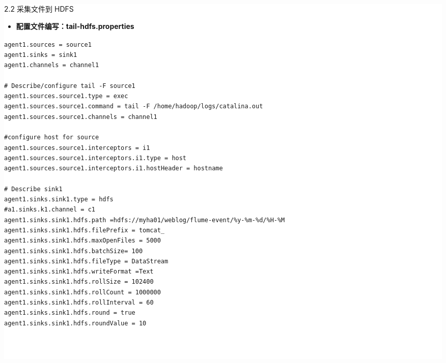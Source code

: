 <p>2.2 采集文件到 HDFS</p>

<ul>
<li><strong>配置文件编写：tail-hdfs.properties</strong></li>
</ul>



<pre class="prettyprint"><code class=" hljs avrasm">agent1<span class="hljs-preprocessor">.sources</span> = source1 
agent1<span class="hljs-preprocessor">.sinks</span> = sink1 
agent1<span class="hljs-preprocessor">.channels</span> = channel1 

<span class="hljs-preprocessor"># Describe/configure tail -F source1 </span>
agent1<span class="hljs-preprocessor">.sources</span><span class="hljs-preprocessor">.source</span>1<span class="hljs-preprocessor">.type</span> = exec 
agent1<span class="hljs-preprocessor">.sources</span><span class="hljs-preprocessor">.source</span>1<span class="hljs-preprocessor">.command</span> = tail -F /home/hadoop/logs/catalina<span class="hljs-preprocessor">.out</span> 
agent1<span class="hljs-preprocessor">.sources</span><span class="hljs-preprocessor">.source</span>1<span class="hljs-preprocessor">.channels</span> = channel1 

<span class="hljs-preprocessor">#configure host for source </span>
agent1<span class="hljs-preprocessor">.sources</span><span class="hljs-preprocessor">.source</span>1<span class="hljs-preprocessor">.interceptors</span> = i1 
agent1<span class="hljs-preprocessor">.sources</span><span class="hljs-preprocessor">.source</span>1<span class="hljs-preprocessor">.interceptors</span><span class="hljs-preprocessor">.i</span>1<span class="hljs-preprocessor">.type</span> = host 
agent1<span class="hljs-preprocessor">.sources</span><span class="hljs-preprocessor">.source</span>1<span class="hljs-preprocessor">.interceptors</span><span class="hljs-preprocessor">.i</span>1<span class="hljs-preprocessor">.hostHeader</span> = hostname 

<span class="hljs-preprocessor"># Describe sink1 </span>
agent1<span class="hljs-preprocessor">.sinks</span><span class="hljs-preprocessor">.sink</span>1<span class="hljs-preprocessor">.type</span> = hdfs 
<span class="hljs-preprocessor">#a1.sinks.k1.channel = c1 </span>
agent1<span class="hljs-preprocessor">.sinks</span><span class="hljs-preprocessor">.sink</span>1<span class="hljs-preprocessor">.hdfs</span><span class="hljs-preprocessor">.path</span> =hdfs://myha01/weblog/flume-event/%<span class="hljs-built_in">y</span>-%m-%d/%H-%M 
agent1<span class="hljs-preprocessor">.sinks</span><span class="hljs-preprocessor">.sink</span>1<span class="hljs-preprocessor">.hdfs</span><span class="hljs-preprocessor">.filePrefix</span> = tomcat_ 
agent1<span class="hljs-preprocessor">.sinks</span><span class="hljs-preprocessor">.sink</span>1<span class="hljs-preprocessor">.hdfs</span><span class="hljs-preprocessor">.maxOpenFiles</span> = <span class="hljs-number">5000</span> 
agent1<span class="hljs-preprocessor">.sinks</span><span class="hljs-preprocessor">.sink</span>1<span class="hljs-preprocessor">.hdfs</span><span class="hljs-preprocessor">.batchSize</span>= <span class="hljs-number">100</span> 
agent1<span class="hljs-preprocessor">.sinks</span><span class="hljs-preprocessor">.sink</span>1<span class="hljs-preprocessor">.hdfs</span><span class="hljs-preprocessor">.fileType</span> = DataStream 
agent1<span class="hljs-preprocessor">.sinks</span><span class="hljs-preprocessor">.sink</span>1<span class="hljs-preprocessor">.hdfs</span><span class="hljs-preprocessor">.writeFormat</span> =Text 
agent1<span class="hljs-preprocessor">.sinks</span><span class="hljs-preprocessor">.sink</span>1<span class="hljs-preprocessor">.hdfs</span><span class="hljs-preprocessor">.rollSize</span> = <span class="hljs-number">102400</span> 
agent1<span class="hljs-preprocessor">.sinks</span><span class="hljs-preprocessor">.sink</span>1<span class="hljs-preprocessor">.hdfs</span><span class="hljs-preprocessor">.rollCount</span> = <span class="hljs-number">1000000</span> 
agent1<span class="hljs-preprocessor">.sinks</span><span class="hljs-preprocessor">.sink</span>1<span class="hljs-preprocessor">.hdfs</span><span class="hljs-preprocessor">.rollInterval</span> = <span class="hljs-number">60</span> 
agent1<span class="hljs-preprocessor">.sinks</span><span class="hljs-preprocessor">.sink</span>1<span class="hljs-preprocessor">.hdfs</span><span class="hljs-preprocessor">.round</span> = true 
agent1<span class="hljs-preprocessor">.sinks</span><span class="hljs-preprocessor">.sink</span>1<span class="hljs-preprocessor">.hdfs</span><span class="hljs-preprocessor">.roundValue</span> = <span class="hljs-number">10</span> 